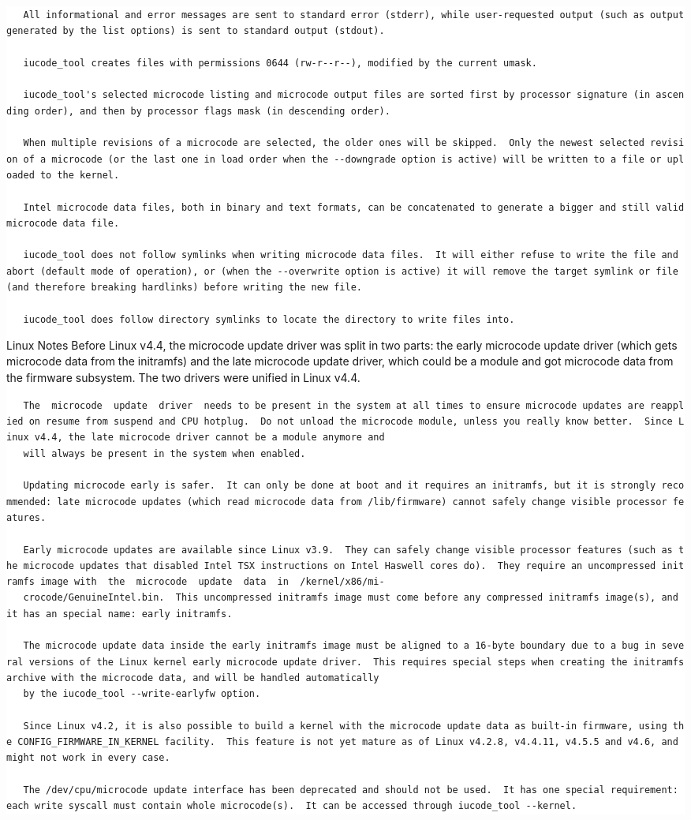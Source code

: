        All informational and error messages are sent to standard error (stderr), while user‐requested output (such as output generated by the list options) is sent to standard output (stdout).

       iucode_tool creates files with permissions 0644 (rw-r--r--), modified by the current umask.

       iucode_tool's selected microcode listing and microcode output files are sorted first by processor signature (in ascending order), and then by processor flags mask (in descending order).

       When multiple revisions of a microcode are selected, the older ones will be skipped.  Only the newest selected revision of a microcode (or the last one in load order when the --downgrade option is active) will be written to a file or uploaded to the kernel.

       Intel microcode data files, both in binary and text formats, can be concatenated to generate a bigger and still valid microcode data file.

       iucode_tool does not follow symlinks when writing microcode data files.  It will either refuse to write the file and abort (default mode of operation), or (when the --overwrite option is active) it will remove the target symlink or file (and therefore breaking hardlinks) before writing the new file.

       iucode_tool does follow directory symlinks to locate the directory to write files into.

   Linux Notes
       Before Linux v4.4, the microcode update driver was split in two parts: the early microcode update driver (which gets microcode data from the initramfs) and the late microcode update driver, which could be a module and got microcode data from the firmware subsystem.  The two drivers were unified in Linux
       v4.4.

       The  microcode  update  driver  needs to be present in the system at all times to ensure microcode updates are reapplied on resume from suspend and CPU hotplug.  Do not unload the microcode module, unless you really know better.  Since Linux v4.4, the late microcode driver cannot be a module anymore and
       will always be present in the system when enabled.

       Updating microcode early is safer.  It can only be done at boot and it requires an initramfs, but it is strongly recommended: late microcode updates (which read microcode data from /lib/firmware) cannot safely change visible processor features.

       Early microcode updates are available since Linux v3.9.  They can safely change visible processor features (such as the microcode updates that disabled Intel TSX instructions on Intel Haswell cores do).  They require an uncompressed initramfs image with  the  microcode  update  data  in  /kernel/x86/mi‐
       crocode/GenuineIntel.bin.  This uncompressed initramfs image must come before any compressed initramfs image(s), and it has an special name: early initramfs.

       The microcode update data inside the early initramfs image must be aligned to a 16‐byte boundary due to a bug in several versions of the Linux kernel early microcode update driver.  This requires special steps when creating the initramfs archive with the microcode data, and will be handled automatically
       by the iucode_tool --write-earlyfw option.

       Since Linux v4.2, it is also possible to build a kernel with the microcode update data as built‐in firmware, using the CONFIG_FIRMWARE_IN_KERNEL facility.  This feature is not yet mature as of Linux v4.2.8, v4.4.11, v4.5.5 and v4.6, and might not work in every case.

       The /dev/cpu/microcode update interface has been deprecated and should not be used.  It has one special requirement: each write syscall must contain whole microcode(s).  It can be accessed through iucode_tool --kernel.
